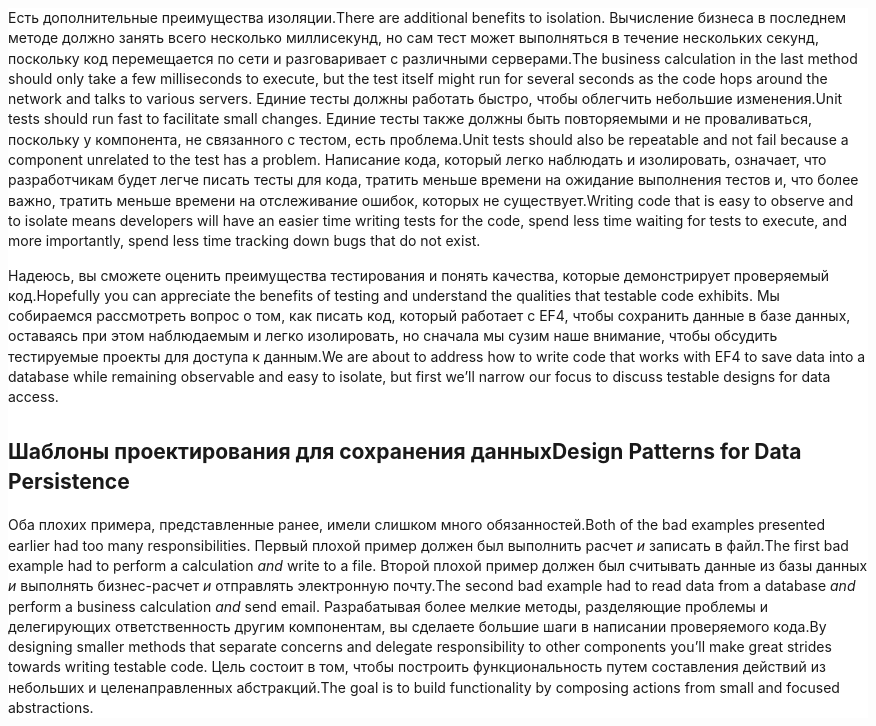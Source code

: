 <span data-ttu-id="49dd3-151">Есть дополнительные преимущества изоляции.</span><span class="sxs-lookup"><span data-stu-id="49dd3-151">There are additional benefits to isolation.</span></span> <span data-ttu-id="49dd3-152">Вычисление бизнеса в последнем методе должно занять всего несколько миллисекунд, но сам тест может выполняться в течение нескольких секунд, поскольку код перемещается по сети и разговаривает с различными серверами.</span><span class="sxs-lookup"><span data-stu-id="49dd3-152">The business calculation in the last method should only take a few milliseconds to execute, but the test itself might run for several seconds as the code hops around the network and talks to various servers.</span></span> <span data-ttu-id="49dd3-153">Единие тесты должны работать быстро, чтобы облегчить небольшие изменения.</span><span class="sxs-lookup"><span data-stu-id="49dd3-153">Unit tests should run fast to facilitate small changes.</span></span> <span data-ttu-id="49dd3-154">Единие тесты также должны быть повторяемыми и не проваливаться, поскольку у компонента, не связанного с тестом, есть проблема.</span><span class="sxs-lookup"><span data-stu-id="49dd3-154">Unit tests should also be repeatable and not fail because a component unrelated to the test has a problem.</span></span> <span data-ttu-id="49dd3-155">Написание кода, который легко наблюдать и изолировать, означает, что разработчикам будет легче писать тесты для кода, тратить меньше времени на ожидание выполнения тестов и, что более важно, тратить меньше времени на отслеживание ошибок, которых не существует.</span><span class="sxs-lookup"><span data-stu-id="49dd3-155">Writing code that is easy to observe and to isolate means developers will have an easier time writing tests for the code, spend less time waiting for tests to execute, and more importantly, spend less time tracking down bugs that do not exist.</span></span>

<span data-ttu-id="49dd3-156">Надеюсь, вы сможете оценить преимущества тестирования и понять качества, которые демонстрирует проверяемый код.</span><span class="sxs-lookup"><span data-stu-id="49dd3-156">Hopefully you can appreciate the benefits of testing and understand the qualities that testable code exhibits.</span></span> <span data-ttu-id="49dd3-157">Мы собираемся рассмотреть вопрос о том, как писать код, который работает с EF4, чтобы сохранить данные в базе данных, оставаясь при этом наблюдаемым и легко изолировать, но сначала мы сузим наше внимание, чтобы обсудить тестируемые проекты для доступа к данным.</span><span class="sxs-lookup"><span data-stu-id="49dd3-157">We are about to address how to write code that works with EF4 to save data into a database while remaining observable and easy to isolate, but first we’ll narrow our focus to discuss testable designs for data access.</span></span>

## <a name="design-patterns-for-data-persistence"></a><span data-ttu-id="49dd3-158">Шаблоны проектирования для сохранения данных</span><span class="sxs-lookup"><span data-stu-id="49dd3-158">Design Patterns for Data Persistence</span></span>

<span data-ttu-id="49dd3-159">Оба плохих примера, представленные ранее, имели слишком много обязанностей.</span><span class="sxs-lookup"><span data-stu-id="49dd3-159">Both of the bad examples presented earlier had too many responsibilities.</span></span> <span data-ttu-id="49dd3-160">Первый плохой пример должен был выполнить расчет *и* записать в файл.</span><span class="sxs-lookup"><span data-stu-id="49dd3-160">The first bad example had to perform a calculation *and* write to a file.</span></span> <span data-ttu-id="49dd3-161">Второй плохой пример должен был считывать данные из базы данных *и* выполнять бизнес-расчет *и* отправлять электронную почту.</span><span class="sxs-lookup"><span data-stu-id="49dd3-161">The second bad example had to read data from a database *and* perform a business calculation *and* send email.</span></span> <span data-ttu-id="49dd3-162">Разрабатывая более мелкие методы, разделяющие проблемы и делегирующих ответственность другим компонентам, вы сделаете большие шаги в написании проверяемого кода.</span><span class="sxs-lookup"><span data-stu-id="49dd3-162">By designing smaller methods that separate concerns and delegate responsibility to other components you’ll make great strides towards writing testable code.</span></span> <span data-ttu-id="49dd3-163">Цель состоит в том, чтобы построить функциональность путем составления действий из небольших и целенаправленных абстракций.</span><span class="sxs-lookup"><span data-stu-id="49dd3-163">The goal is to build functionality by composing actions from small and focused abstractions.</span></span>
